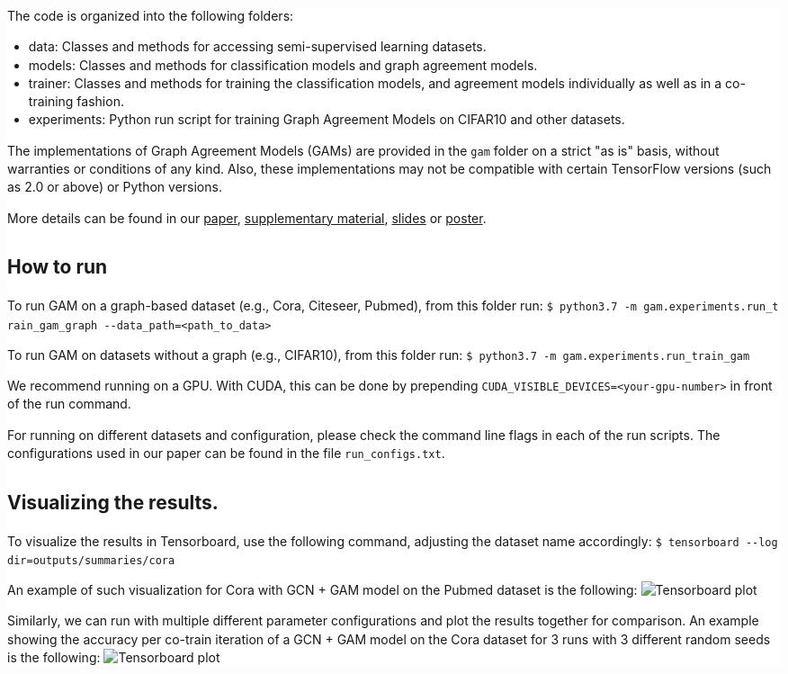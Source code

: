 The code is organized into the following folders:

*   data: Classes and methods for accessing semi-supervised learning datasets.
*   models: Classes and methods for classification models and graph agreement
    models.
*   trainer: Classes and methods for training the classification models, and
    agreement models individually as well as in a co-training fashion.
*   experiments: Python run script for training Graph Agreement Models on
    CIFAR10 and other datasets.

The implementations of Graph Agreement Models (GAMs) are provided in the `gam`
folder on a strict "as is" basis, without warranties or conditions of any kind.
Also, these implementations may not be compatible with certain TensorFlow
versions (such as 2.0 or above) or Python versions.

More details can be found in our
[paper](https://papers.nips.cc/paper/9076-graph-agreement-models-for-semi-supervised-learning.pdf),
[supplementary material](https://papers.nips.cc/paper/9076-graph-agreement-models-for-semi-supervised-learning-supplemental.zip),
[slides](https://drive.google.com/open?id=1tWEMoyrbLnzfSfTfYFi9eWgZWaPKF3Uu) or
[poster](https://drive.google.com/file/d/1BZNR4B-xM41hdLLqx4mLsQ4KKJOhjgqV/view).

## How to run

To run GAM on a graph-based dataset (e.g., Cora, Citeseer, Pubmed), from this
folder run: `$ python3.7 -m gam.experiments.run_train_gam_graph
--data_path=<path_to_data>`

To run GAM on datasets without a graph (e.g., CIFAR10), from this folder run: `$
python3.7 -m gam.experiments.run_train_gam`

We recommend running on a GPU. With CUDA, this can be done by prepending
`CUDA_VISIBLE_DEVICES=<your-gpu-number>` in front of the run command.

For running on different datasets and configuration, please check the command
line flags in each of the run scripts. The configurations used in our paper can
be found in the file `run_configs.txt`.

## Visualizing the results.

To visualize the results in Tensorboard, use the following command, adjusting
the dataset name accordingly: `$ tensorboard --logdir=outputs/summaries/cora`

An example of such visualization for Cora with GCN + GAM model on the Pubmed
dataset is the following:
![Tensorboard plot](gam_gcn_pubmed.png?raw=true "GCN + GAM on Pubmed")

Similarly, we can run with multiple different parameter configurations and plot
the results together for comparison. An example showing the accuracy per
co-train iteration of a GCN + GAM model on the Cora dataset for 3 runs with 3
different random seeds is the following:
![Tensorboard plot](gam_gcn_cora_multiple_seeds.png?raw=true "GCN + GAM on Cora")
